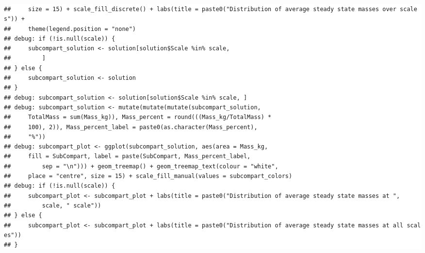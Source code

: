     ##     size = 15) + scale_fill_discrete() + labs(title = paste0("Distribution of average steady state masses over scales")) + 
    ##     theme(legend.position = "none")
    ## debug: if (!is.null(scale)) {
    ##     subcompart_solution <- solution[solution$Scale %in% scale, 
    ##         ]
    ## } else {
    ##     subcompart_solution <- solution
    ## }
    ## debug: subcompart_solution <- solution[solution$Scale %in% scale, ]
    ## debug: subcompart_solution <- mutate(mutate(mutate(subcompart_solution, 
    ##     TotalMass = sum(Mass_kg)), Mass_percent = round(((Mass_kg/TotalMass) * 
    ##     100), 2)), Mass_percent_label = paste0(as.character(Mass_percent), 
    ##     "%"))
    ## debug: subcompart_plot <- ggplot(subcompart_solution, aes(area = Mass_kg, 
    ##     fill = SubCompart, label = paste(SubCompart, Mass_percent_label, 
    ##         sep = "\n"))) + geom_treemap() + geom_treemap_text(colour = "white", 
    ##     place = "centre", size = 15) + scale_fill_manual(values = subcompart_colors)
    ## debug: if (!is.null(scale)) {
    ##     subcompart_plot <- subcompart_plot + labs(title = paste0("Distribution of average steady state masses at ", 
    ##         scale, " scale"))
    ## } else {
    ##     subcompart_plot <- subcompart_plot + labs(title = paste0("Distribution of average steady state masses at all scales"))
    ## }